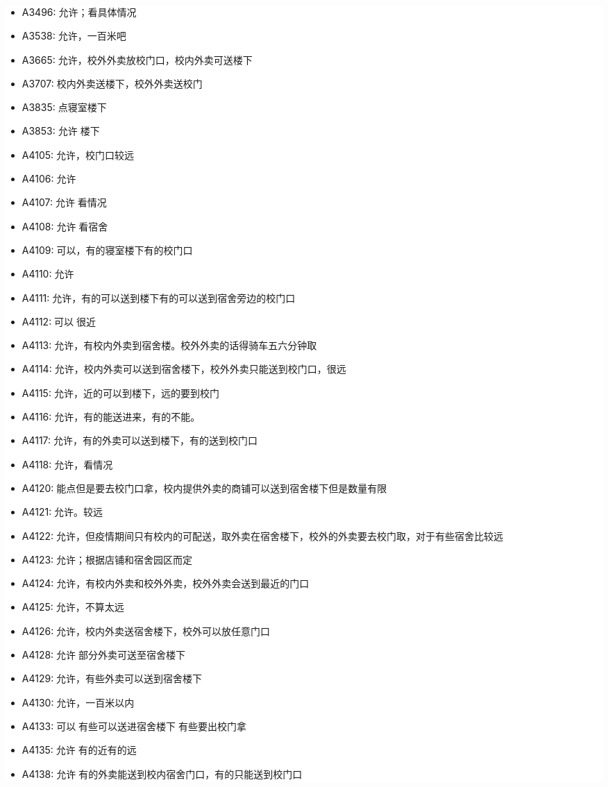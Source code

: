 - A3496: 允许；看具体情况

- A3538: 允许，一百米吧

- A3665: 允许，校外外卖放校门口，校内外卖可送楼下

- A3707: 校内外卖送楼下，校外外卖送校门

- A3835: 点寝室楼下

- A3853: 允许 楼下

- A4105: 允许，校门口较远

- A4106: 允许

- A4107: 允许 看情况

- A4108: 允许 看宿舍

- A4109: 可以，有的寝室楼下有的校门口

- A4110: 允许

- A4111: 允许，有的可以送到楼下有的可以送到宿舍旁边的校门口

- A4112: 可以 很近

- A4113: 允许，有校内外卖到宿舍楼。校外外卖的话得骑车五六分钟取

- A4114: 允许，校内外卖可以送到宿舍楼下，校外外卖只能送到校门口，很远

- A4115: 允许，近的可以到楼下，远的要到校门

- A4116: 允许，有的能送进来，有的不能。

- A4117: 允许，有的外卖可以送到楼下，有的送到校门口

- A4118: 允许，看情况

- A4120: 能点但是要去校门口拿，校内提供外卖的商铺可以送到宿舍楼下但是数量有限

- A4121: 允许。较远

- A4122: 允许，但疫情期间只有校内的可配送，取外卖在宿舍楼下，校外的外卖要去校门取，对于有些宿舍比较远

- A4123: 允许；根据店铺和宿舍园区而定

- A4124: 允许，有校内外卖和校外外卖，校外外卖会送到最近的门口

- A4125: 允许，不算太远

- A4126: 允许，校内外卖送宿舍楼下，校外可以放任意门口

- A4128: 允许 部分外卖可送至宿舍楼下

- A4129: 允许，有些外卖可以送到宿舍楼下

- A4130: 允许，一百米以内

- A4133: 可以 有些可以送进宿舍楼下 有些要出校门拿

- A4135: 允许 有的近有的远

- A4138: 允许 有的外卖能送到校内宿舍门口，有的只能送到校门口
